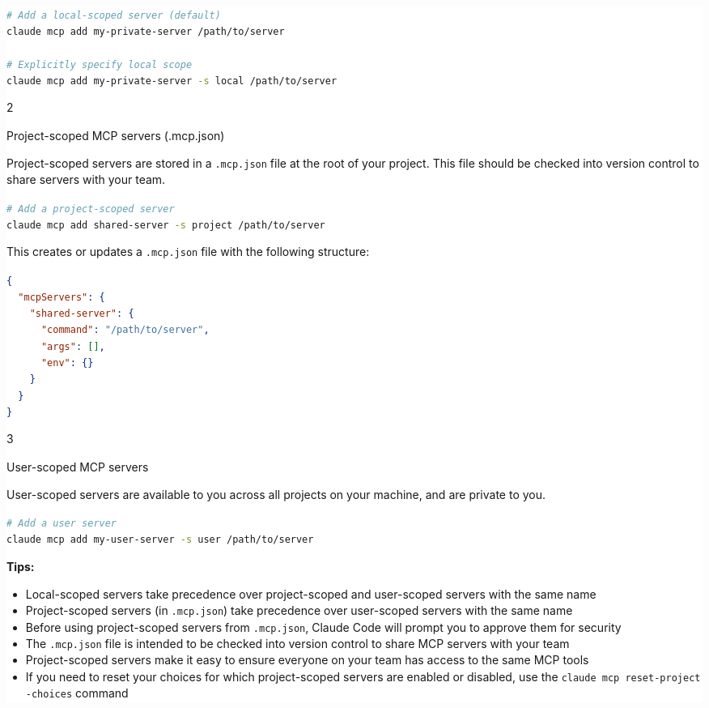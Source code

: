 ```bash
# Add a local-scoped server (default)
claude mcp add my-private-server /path/to/server

# Explicitly specify local scope
claude mcp add my-private-server -s local /path/to/server

```

2

Project-scoped MCP servers (.mcp.json)

Project-scoped servers are stored in a `.mcp.json` file at the root of your project. This file should be checked into version control to share servers with your team.

```bash
# Add a project-scoped server
claude mcp add shared-server -s project /path/to/server

```

This creates or updates a `.mcp.json` file with the following structure:

```json
{
  "mcpServers": {
    "shared-server": {
      "command": "/path/to/server",
      "args": [],
      "env": {}
    }
  }
}

```

3

User-scoped MCP servers

User-scoped servers are available to you across all projects on your machine, and are private to you.

```bash
# Add a user server
claude mcp add my-user-server -s user /path/to/server

```

**Tips:**

* Local-scoped servers take precedence over project-scoped and user-scoped servers with the same name
* Project-scoped servers (in `.mcp.json`) take precedence over user-scoped servers with the same name
* Before using project-scoped servers from `.mcp.json`, Claude Code will prompt you to approve them for security
* The `.mcp.json` file is intended to be checked into version control to share MCP servers with your team
* Project-scoped servers make it easy to ensure everyone on your team has access to the same MCP tools
* If you need to reset your choices for which project-scoped servers are enabled or disabled, use the `claude mcp reset-project-choices` command
